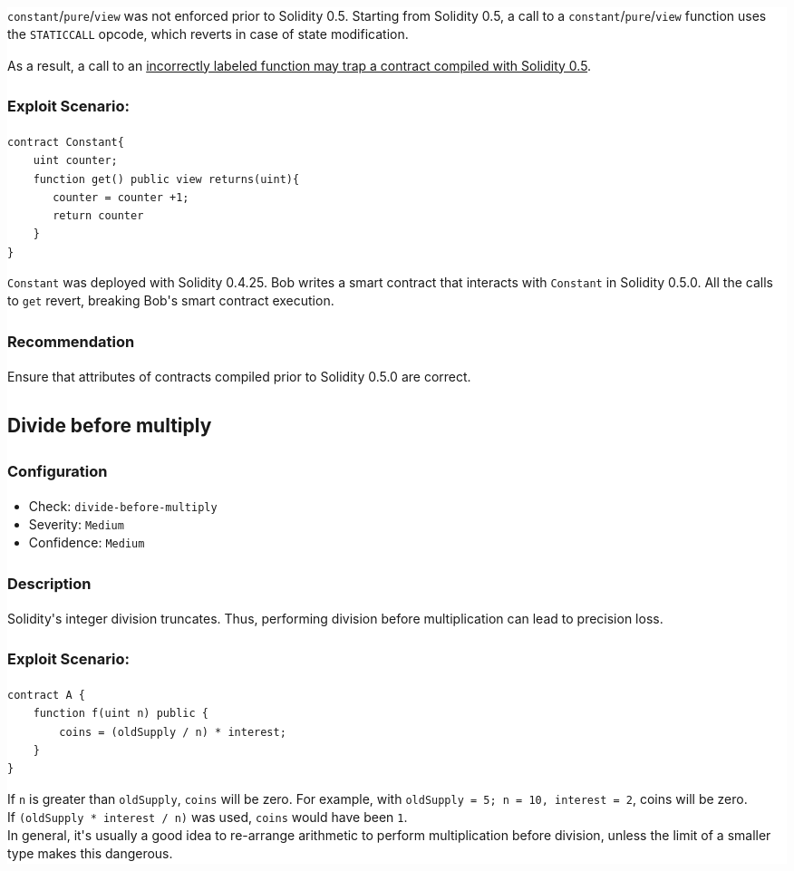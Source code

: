 `constant`/`pure`/`view` was not enforced prior to Solidity 0.5.
Starting from Solidity 0.5, a call to a `constant`/`pure`/`view` function uses the `STATICCALL` opcode, which reverts in case of state modification.

As a result, a call to an [incorrectly labeled function may trap a contract compiled with Solidity 0.5](https://solidity.readthedocs.io/en/develop/050-breaking-changes.html#interoperability-with-older-contracts).

### Exploit Scenario:

```solidity
contract Constant{
    uint counter;
    function get() public view returns(uint){
       counter = counter +1;
       return counter
    }
}
```
`Constant` was deployed with Solidity 0.4.25. Bob writes a smart contract that interacts with `Constant` in Solidity 0.5.0. 
All the calls to `get` revert, breaking Bob's smart contract execution.

### Recommendation
Ensure that attributes of contracts compiled prior to Solidity 0.5.0 are correct.

## Divide before multiply
### Configuration
* Check: `divide-before-multiply`
* Severity: `Medium`
* Confidence: `Medium`

### Description
Solidity's integer division truncates. Thus, performing division before multiplication can lead to precision loss.

### Exploit Scenario:

```solidity
contract A {
	function f(uint n) public {
        coins = (oldSupply / n) * interest;
    }
}
```
If `n` is greater than `oldSupply`, `coins` will be zero. For example, with `oldSupply = 5; n = 10, interest = 2`, coins will be zero.  
If `(oldSupply * interest / n)` was used, `coins` would have been `1`.   
In general, it's usually a good idea to re-arrange arithmetic to perform multiplication before division, unless the limit of a smaller type makes this dangerous.
